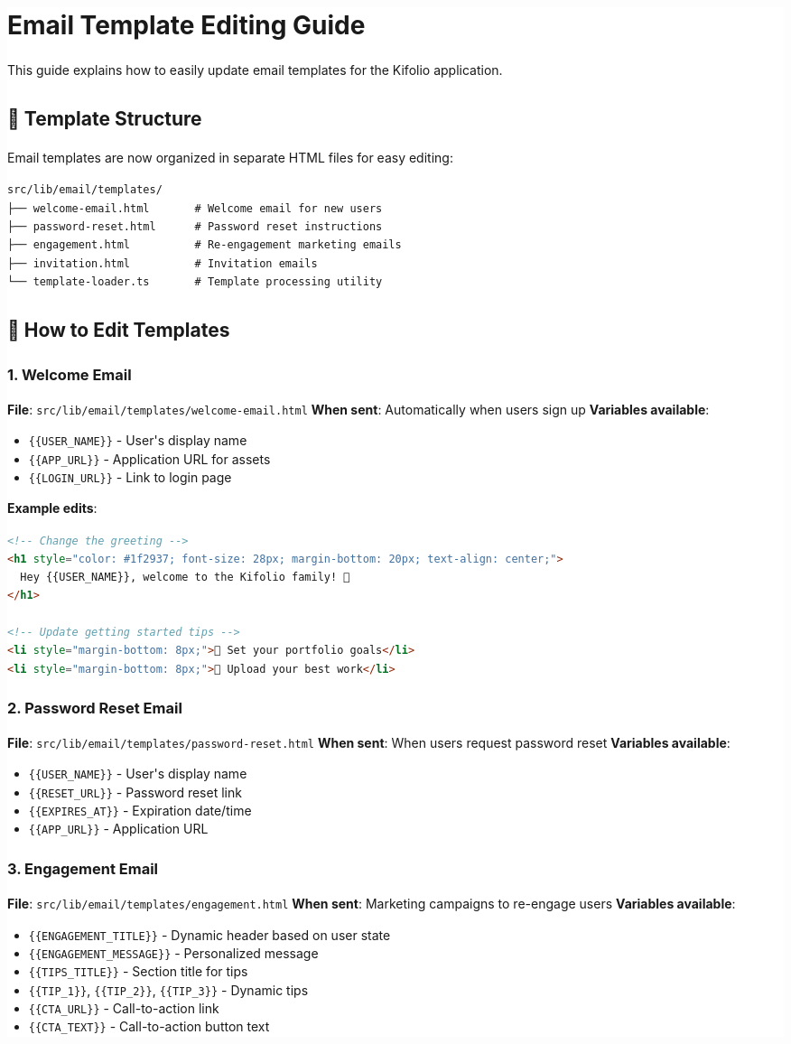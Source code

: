 # Email Template Editing Guide

This guide explains how to easily update email templates for the Kifolio application.

## 📁 Template Structure

Email templates are now organized in separate HTML files for easy editing:

```
src/lib/email/templates/
├── welcome-email.html       # Welcome email for new users
├── password-reset.html      # Password reset instructions
├── engagement.html          # Re-engagement marketing emails
├── invitation.html          # Invitation emails
└── template-loader.ts       # Template processing utility
```

## 🎨 How to Edit Templates

### 1. **Welcome Email**
**File**: `src/lib/email/templates/welcome-email.html`
**When sent**: Automatically when users sign up
**Variables available**:
- `{{USER_NAME}}` - User's display name
- `{{APP_URL}}` - Application URL for assets
- `{{LOGIN_URL}}` - Link to login page

**Example edits**:
```html
<!-- Change the greeting -->
<h1 style="color: #1f2937; font-size: 28px; margin-bottom: 20px; text-align: center;">
  Hey {{USER_NAME}}, welcome to the Kifolio family! 🚀
</h1>

<!-- Update getting started tips -->
<li style="margin-bottom: 8px;">🎯 Set your portfolio goals</li>
<li style="margin-bottom: 8px;">📸 Upload your best work</li>
```

### 2. **Password Reset Email**
**File**: `src/lib/email/templates/password-reset.html`
**When sent**: When users request password reset
**Variables available**:
- `{{USER_NAME}}` - User's display name
- `{{RESET_URL}}` - Password reset link
- `{{EXPIRES_AT}}` - Expiration date/time
- `{{APP_URL}}` - Application URL

### 3. **Engagement Email**
**File**: `src/lib/email/templates/engagement.html`
**When sent**: Marketing campaigns to re-engage users
**Variables available**:
- `{{ENGAGEMENT_TITLE}}` - Dynamic header based on user state
- `{{ENGAGEMENT_MESSAGE}}` - Personalized message
- `{{TIPS_TITLE}}` - Section title for tips
- `{{TIP_1}}`, `{{TIP_2}}`, `{{TIP_3}}` - Dynamic tips
- `{{CTA_URL}}` - Call-to-action link
- `{{CTA_TEXT}}` - Call-to-action button text
